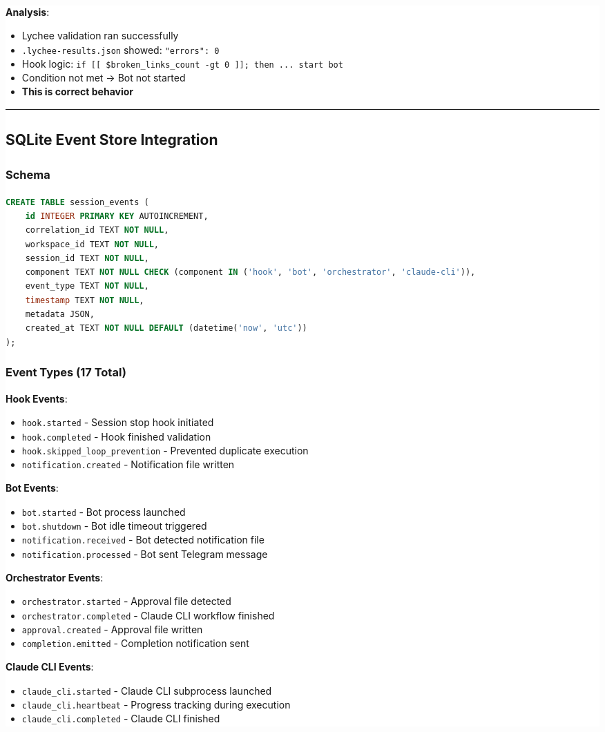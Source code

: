 **Analysis**:

- Lychee validation ran successfully
- `.lychee-results.json` showed: `"errors": 0`
- Hook logic: `if [[ $broken_links_count -gt 0 ]]; then ... start bot`
- Condition not met → Bot not started
- **This is correct behavior**

---

## SQLite Event Store Integration

### Schema

```sql
CREATE TABLE session_events (
    id INTEGER PRIMARY KEY AUTOINCREMENT,
    correlation_id TEXT NOT NULL,
    workspace_id TEXT NOT NULL,
    session_id TEXT NOT NULL,
    component TEXT NOT NULL CHECK (component IN ('hook', 'bot', 'orchestrator', 'claude-cli')),
    event_type TEXT NOT NULL,
    timestamp TEXT NOT NULL,
    metadata JSON,
    created_at TEXT NOT NULL DEFAULT (datetime('now', 'utc'))
);
```

### Event Types (17 Total)

**Hook Events**:

- `hook.started` - Session stop hook initiated
- `hook.completed` - Hook finished validation
- `hook.skipped_loop_prevention` - Prevented duplicate execution
- `notification.created` - Notification file written

**Bot Events**:

- `bot.started` - Bot process launched
- `bot.shutdown` - Bot idle timeout triggered
- `notification.received` - Bot detected notification file
- `notification.processed` - Bot sent Telegram message

**Orchestrator Events**:

- `orchestrator.started` - Approval file detected
- `orchestrator.completed` - Claude CLI workflow finished
- `approval.created` - Approval file written
- `completion.emitted` - Completion notification sent

**Claude CLI Events**:

- `claude_cli.started` - Claude CLI subprocess launched
- `claude_cli.heartbeat` - Progress tracking during execution
- `claude_cli.completed` - Claude CLI finished
